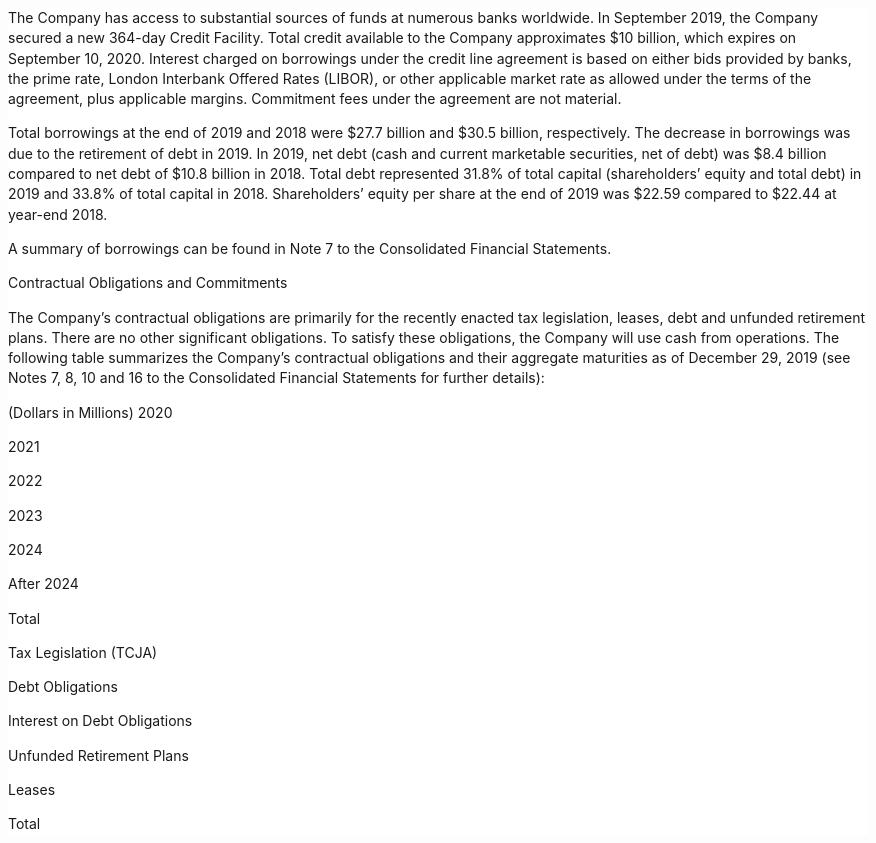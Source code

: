 The Company has access to substantial sources of funds at numerous banks worldwide. In September 2019, the Company secured a new 364-day
Credit Facility. Total credit available to the Company approximates $10 billion, which expires on September 10, 2020. Interest charged on borrowings
under the credit line agreement is based on either bids provided by banks, the prime rate, London Interbank Offered Rates (LIBOR), or other applicable
market rate as allowed under the terms of the agreement, plus applicable margins. Commitment fees under the agreement are not material.

Total borrowings at the end of 2019 and 2018 were $27.7 billion and $30.5 billion, respectively. The decrease in borrowings was due to the retirement
of debt in 2019. In 2019, net debt (cash and current marketable securities, net of debt) was $8.4 billion compared to net debt of $10.8 billion in 2018. Total
debt represented 31.8% of total capital (shareholders’ equity and total debt) in 2019 and 33.8% of total capital in 2018. Shareholders’ equity per share at the
end of 2019 was $22.59 compared to $22.44 at year-end 2018.

A summary of borrowings can be found in Note 7 to the Consolidated Financial Statements.

Contractual Obligations and Commitments

The Company’s contractual obligations are primarily for the recently enacted tax legislation, leases, debt and unfunded retirement plans. There are no other
significant obligations. To satisfy these obligations, the Company will use cash from operations. The following table summarizes the Company’s
contractual obligations and their aggregate maturities as of December 29, 2019 (see Notes 7, 8, 10 and 16 to the Consolidated Financial Statements for
further details):

(Dollars in Millions)
2020

2021

2022

2023

2024

After 2024

Total

Tax Legislation
(TCJA)

  Debt Obligations

Interest on
Debt Obligations

Unfunded
Retirement Plans

Leases

Total
